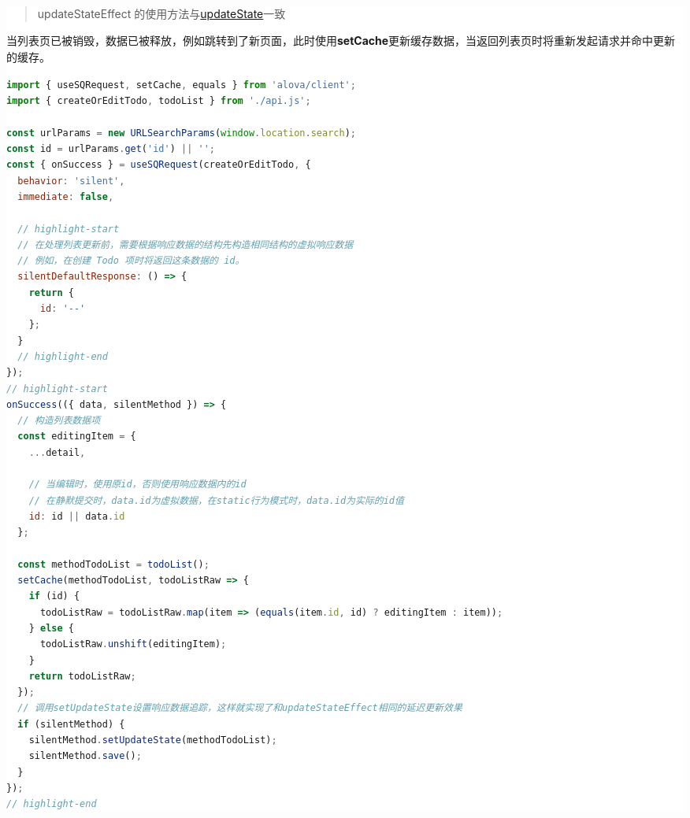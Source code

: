 > updateStateEffect 的使用方法与[updateState](/next/tutorial/client/in-depth/update-across-components)一致

</TabItem>
<TabItem value="2" label="列表页已销毁">

当列表页已被销毁，数据已被释放，例如跳转到了新页面，此时使用**setCache**更新缓存数据，当返回列表页时将重新发起请求并命中更新的缓存。

```javascript
import { useSQRequest, setCache, equals } from 'alova/client';
import { createOrEditTodo, todoList } from './api.js';

const urlParams = new URLSearchParams(window.location.search);
const id = urlParams.get('id') || '';
const { onSuccess } = useSQRequest(createOrEditTodo, {
  behavior: 'silent',
  immediate: false,

  // highlight-start
  // 在处理列表更新前，需要根据响应数据的结构先构造相同结构的虚拟响应数据
  // 例如，在创建 Todo 项时将返回这条数据的 id。
  silentDefaultResponse: () => {
    return {
      id: '--'
    };
  }
  // highlight-end
});
// highlight-start
onSuccess(({ data, silentMethod }) => {
  // 构造列表数据项
  const editingItem = {
    ...detail,

    // 当编辑时，使用原id，否则使用响应数据内的id
    // 在静默提交时，data.id为虚拟数据，在static行为模式时，data.id为实际的id值
    id: id || data.id
  };

  const methodTodoList = todoList();
  setCache(methodTodoList, todoListRaw => {
    if (id) {
      todoListRaw = todoListRaw.map(item => (equals(item.id, id) ? editingItem : item));
    } else {
      todoListRaw.unshift(editingItem);
    }
    return todoListRaw;
  });
  // 调用setUpdateState设置响应数据追踪，这样就实现了和updateStateEffect相同的延迟更新效果
  if (silentMethod) {
    silentMethod.setUpdateState(methodTodoList);
    silentMethod.save();
  }
});
// highlight-end
```
